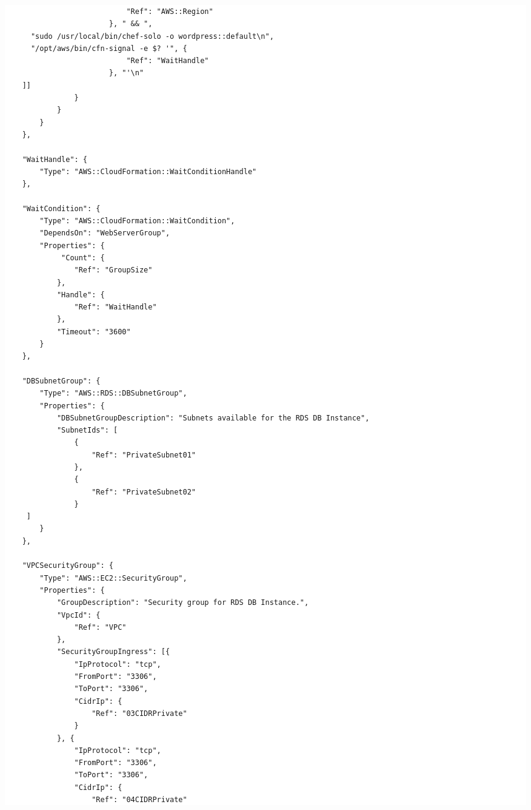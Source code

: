                                 "Ref": "AWS::Region"
                            }, " && ",
          "sudo /usr/local/bin/chef-solo -o wordpress::default\n",
          "/opt/aws/bin/cfn-signal -e $? '", {
                                "Ref": "WaitHandle"
                            }, "'\n"
        ]]
                    }
                }
            }
        },

        "WaitHandle": {
            "Type": "AWS::CloudFormation::WaitConditionHandle"
        },

        "WaitCondition": {
            "Type": "AWS::CloudFormation::WaitCondition",
            "DependsOn": "WebServerGroup",
            "Properties": {
                 "Count": { 
                    "Ref": "GroupSize" 
                },
                "Handle": {
                    "Ref": "WaitHandle"
                },
                "Timeout": "3600"
            }
        },

        "DBSubnetGroup": {
            "Type": "AWS::RDS::DBSubnetGroup",
            "Properties": {
                "DBSubnetGroupDescription": "Subnets available for the RDS DB Instance",
                "SubnetIds": [
                    {
                        "Ref": "PrivateSubnet01"
                    },
                    {
                        "Ref": "PrivateSubnet02"
                    }
         ]
            }
        },

        "VPCSecurityGroup": {
            "Type": "AWS::EC2::SecurityGroup",
            "Properties": {
                "GroupDescription": "Security group for RDS DB Instance.",
                "VpcId": {
                    "Ref": "VPC"
                },
                "SecurityGroupIngress": [{
                    "IpProtocol": "tcp",
                    "FromPort": "3306",
                    "ToPort": "3306",
                    "CidrIp": {
                        "Ref": "03CIDRPrivate"
                    }
                }, {
                    "IpProtocol": "tcp",
                    "FromPort": "3306",
                    "ToPort": "3306",
                    "CidrIp": {
                        "Ref": "04CIDRPrivate"